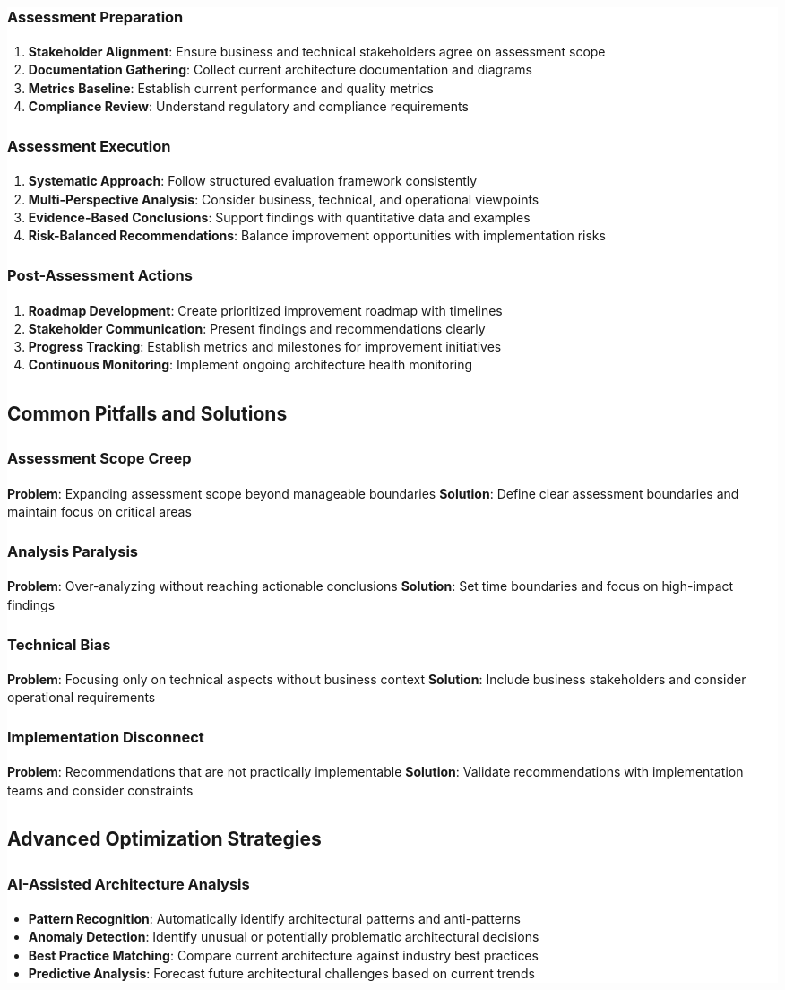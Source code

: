 ### Assessment Preparation

1. **Stakeholder Alignment**: Ensure business and technical stakeholders agree on assessment scope
2. **Documentation Gathering**: Collect current architecture documentation and diagrams
3. **Metrics Baseline**: Establish current performance and quality metrics
4. **Compliance Review**: Understand regulatory and compliance requirements

### Assessment Execution

1. **Systematic Approach**: Follow structured evaluation framework consistently
2. **Multi-Perspective Analysis**: Consider business, technical, and operational viewpoints
3. **Evidence-Based Conclusions**: Support findings with quantitative data and examples
4. **Risk-Balanced Recommendations**: Balance improvement opportunities with implementation risks

### Post-Assessment Actions

1. **Roadmap Development**: Create prioritized improvement roadmap with timelines
2. **Stakeholder Communication**: Present findings and recommendations clearly
3. **Progress Tracking**: Establish metrics and milestones for improvement initiatives
4. **Continuous Monitoring**: Implement ongoing architecture health monitoring

## Common Pitfalls and Solutions

### Assessment Scope Creep

**Problem**: Expanding assessment scope beyond manageable boundaries
**Solution**: Define clear assessment boundaries and maintain focus on critical areas

### Analysis Paralysis

**Problem**: Over-analyzing without reaching actionable conclusions
**Solution**: Set time boundaries and focus on high-impact findings

### Technical Bias

**Problem**: Focusing only on technical aspects without business context
**Solution**: Include business stakeholders and consider operational requirements

### Implementation Disconnect

**Problem**: Recommendations that are not practically implementable
**Solution**: Validate recommendations with implementation teams and consider constraints

## Advanced Optimization Strategies

### AI-Assisted Architecture Analysis

- **Pattern Recognition**: Automatically identify architectural patterns and anti-patterns
- **Anomaly Detection**: Identify unusual or potentially problematic architectural decisions
- **Best Practice Matching**: Compare current architecture against industry best practices
- **Predictive Analysis**: Forecast future architectural challenges based on current trends
